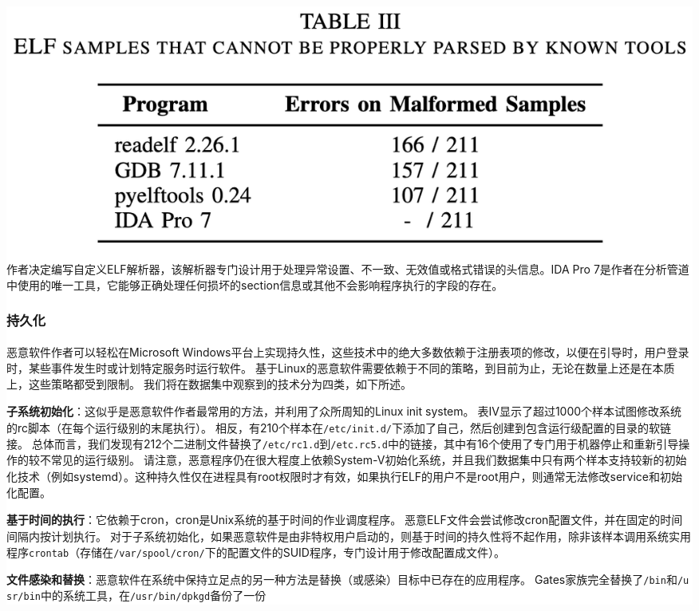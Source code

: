![](/assets/img/academic/malware/T3.png)

作者决定编写自定义ELF解析器，该解析器专门设计用于处理异常设置、不一致、无效值或格式错误的头信息。IDA Pro 7是作者在分析管道中使用的唯一工具，它能够正确处理任何损坏的section信息或其他不会影响程序执行的字段的存在。

### 持久化

恶意软件作者可以轻松在Microsoft Windows平台上实现持久性，这些技术中的绝大多数依赖于注册表项的修改，以便在引导时，用户登录时，某些事件发生时或计划特定服务时运行软件。 基于Linux的恶意软件需要依赖于不同的策略，到目前为止，无论在数量上还是在本质上，这些策略都受到限制。 我们将在数据集中观察到的技术分为四类，如下所述。


**子系统初始化**：这似乎是恶意软件作者最常用的方法，并利用了众所周知的Linux init system。 表IV显示了超过1000个样本试图修改系统的rc脚本（在每个运行级别的末尾执行）。 相反，有210个样本在`/etc/init.d/`下添加了自己，然后创建到包含运行级配置的目录的软链接。 总体而言，我们发现有212个二进制文件替换了`/etc/rc1.d`到`/etc.rc5.d`中的链接，其中有16个使用了专门用于机器停止和重新引导操作的较不常见的运行级别。 请注意，恶意程序仍在很大程度上依赖System-V初始化系统，并且我们数据集中只有两个样本支持较新的初始化技术（例如systemd）。这种持久性仅在进程具有root权限时才有效，如果执行ELF的用户不是root用户，则通常无法修改service和初始化配置。


**基于时间的执行**：它依赖于cron，cron是Unix系统的基于时间的作业调度程序。 恶意ELF文件会尝试修改cron配置文件，并在固定的时间间隔内按计划执行。 对于子系统初始化，如果恶意软件是由非特权用户启动的，则基于时间的持久性将不起作用，除非该样本调用系统实用程序`crontab`（存储在`/var/spool/cron/`下的配置文件的SUID程序，专门设计用于修改配置成文件）。

**文件感染和替换**：恶意软件在系统中保持立足点的另一种方法是替换（或感染）目标中已存在的应用程序。 
Gates家族完全替换了`/bin`和`/usr/bin`中的系统工具，在`/usr/bin/dpkgd`备份了一份

